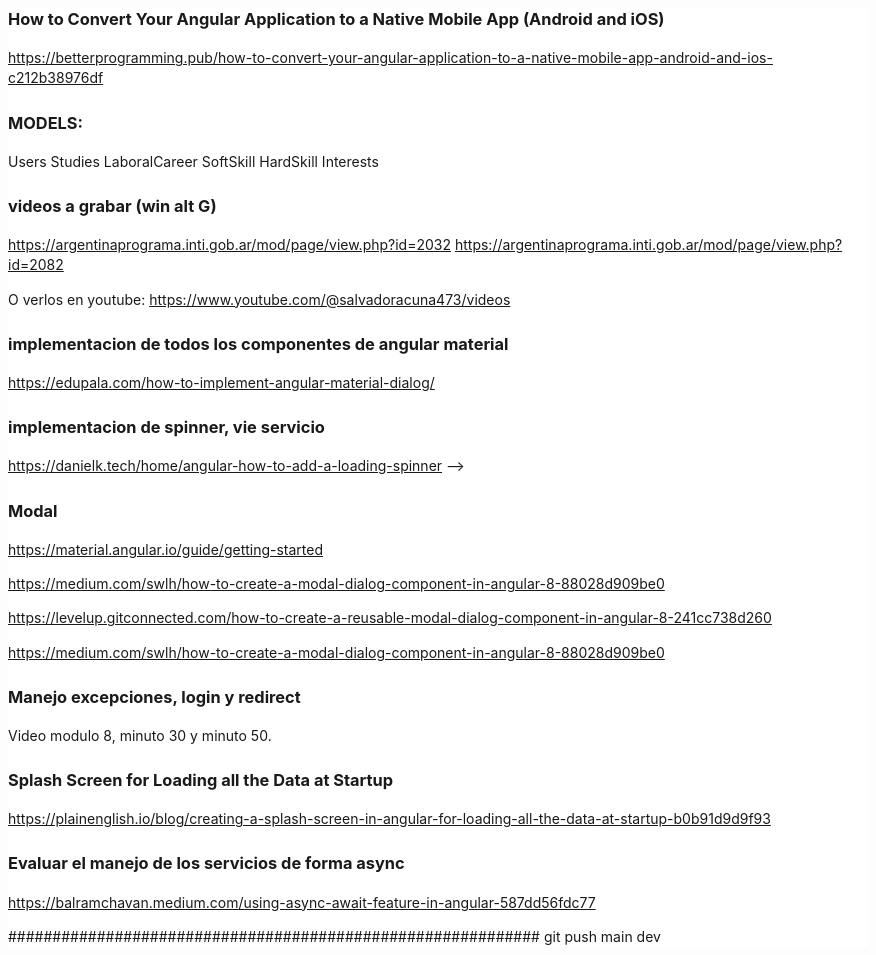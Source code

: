 ### How to Convert Your Angular Application to a Native Mobile App (Android and iOS)
https://betterprogramming.pub/how-to-convert-your-angular-application-to-a-native-mobile-app-android-and-ios-c212b38976df

### MODELS:
Users
Studies
LaboralCareer
SoftSkill
HardSkill
Interests

### videos a grabar (win alt G)
https://argentinaprograma.inti.gob.ar/mod/page/view.php?id=2032
https://argentinaprograma.inti.gob.ar/mod/page/view.php?id=2082

O verlos en youtube:
https://www.youtube.com/@salvadoracuna473/videos

### implementacion de todos los componentes de angular material
https://edupala.com/how-to-implement-angular-material-dialog/

### implementacion de spinner, vie servicio
https://danielk.tech/home/angular-how-to-add-a-loading-spinner -->
  
### Modal
https://material.angular.io/guide/getting-started

https://medium.com/swlh/how-to-create-a-modal-dialog-component-in-angular-8-88028d909be0

https://levelup.gitconnected.com/how-to-create-a-reusable-modal-dialog-component-in-angular-8-241cc738d260

https://medium.com/swlh/how-to-create-a-modal-dialog-component-in-angular-8-88028d909be0

### Manejo excepciones, login y redirect 
Video modulo 8, minuto 30 y minuto 50.
### Splash Screen for Loading all the Data at Startup
https://plainenglish.io/blog/creating-a-splash-screen-in-angular-for-loading-all-the-data-at-startup-b0b91d9d9f93


### Evaluar el manejo de los servicios de forma async
 https://balramchavan.medium.com/using-async-await-feature-in-angular-587dd56fdc77



############################################################
git push main dev
